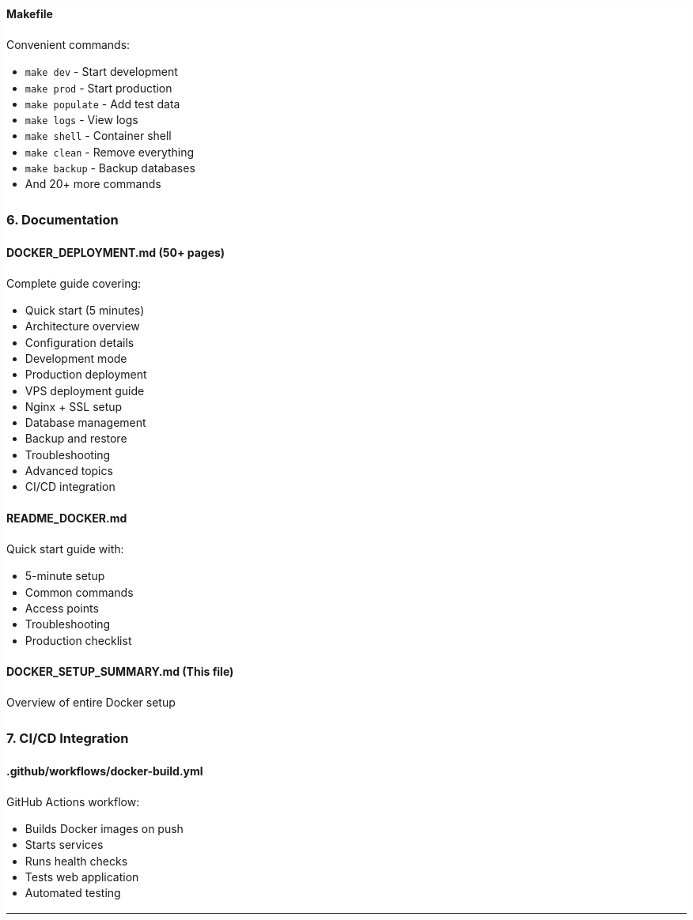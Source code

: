 #### **Makefile**
Convenient commands:
- `make dev` - Start development
- `make prod` - Start production
- `make populate` - Add test data
- `make logs` - View logs
- `make shell` - Container shell
- `make clean` - Remove everything
- `make backup` - Backup databases
- And 20+ more commands

### 6. Documentation

#### **DOCKER_DEPLOYMENT.md** (50+ pages)
Complete guide covering:
- Quick start (5 minutes)
- Architecture overview
- Configuration details
- Development mode
- Production deployment
- VPS deployment guide
- Nginx + SSL setup
- Database management
- Backup and restore
- Troubleshooting
- Advanced topics
- CI/CD integration

#### **README_DOCKER.md**
Quick start guide with:
- 5-minute setup
- Common commands
- Access points
- Troubleshooting
- Production checklist

#### **DOCKER_SETUP_SUMMARY.md** (This file)
Overview of entire Docker setup

### 7. CI/CD Integration

#### **.github/workflows/docker-build.yml**
GitHub Actions workflow:
- Builds Docker images on push
- Starts services
- Runs health checks
- Tests web application
- Automated testing

---
